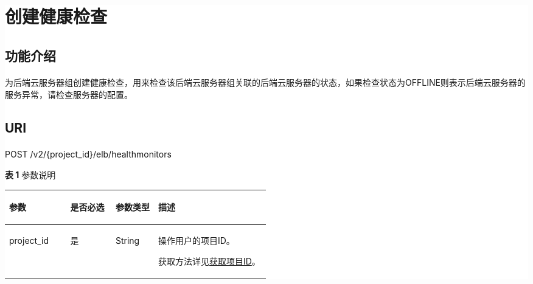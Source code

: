 # 创建健康检查<a name="zh-cn_topic_0141301643"></a>

## 功能介绍<a name="zh-cn_topic_0049139665_section48637208"></a>

为后端云服务器组创建健康检查，用来检查该后端云服务器组关联的后端云服务器的状态，如果检查状态为OFFLINE则表示后端云服务器的服务异常，请检查服务器的配置。

## URI<a name="zh-cn_topic_0049139665_section35081689"></a>

POST /v2/\{project\_id\}/elb/healthmonitors

**表 1**  参数说明

<a name="zh-cn_topic_0096561532_table8859516183710"></a>
<table><thead align="left"><tr id="zh-cn_topic_0096561532_row1189415166379"><th class="cellrowborder" valign="top" width="23.46765323467653%" id="mcps1.2.5.1.1"><p id="zh-cn_topic_0096561532_p148945161379"><a name="zh-cn_topic_0096561532_p148945161379"></a><a name="zh-cn_topic_0096561532_p148945161379"></a>参数</p>
</th>
<th class="cellrowborder" valign="top" width="17.348265173482652%" id="mcps1.2.5.1.2"><p id="zh-cn_topic_0096561532_p16894816103712"><a name="zh-cn_topic_0096561532_p16894816103712"></a><a name="zh-cn_topic_0096561532_p16894816103712"></a>是否必选</p>
</th>
<th class="cellrowborder" valign="top" width="16.328367163283673%" id="mcps1.2.5.1.3"><p id="p2683181510314"><a name="p2683181510314"></a><a name="p2683181510314"></a>参数类型</p>
</th>
<th class="cellrowborder" valign="top" width="42.85571442855714%" id="mcps1.2.5.1.4"><p id="zh-cn_topic_0096561532_p16894816113718"><a name="zh-cn_topic_0096561532_p16894816113718"></a><a name="zh-cn_topic_0096561532_p16894816113718"></a>描述</p>
</th>
</tr>
</thead>
<tbody><tr id="row1184910597469"><td class="cellrowborder" valign="top" width="23.46765323467653%" headers="mcps1.2.5.1.1 "><p id="p1989215461765"><a name="p1989215461765"></a><a name="p1989215461765"></a>project_id</p>
</td>
<td class="cellrowborder" valign="top" width="17.348265173482652%" headers="mcps1.2.5.1.2 "><p id="zh-cn_topic_0020100158_p557643211309"><a name="zh-cn_topic_0020100158_p557643211309"></a><a name="zh-cn_topic_0020100158_p557643211309"></a>是</p>
</td>
<td class="cellrowborder" valign="top" width="16.328367163283673%" headers="mcps1.2.5.1.3 "><p id="p15683201510316"><a name="p15683201510316"></a><a name="p15683201510316"></a>String</p>
</td>
<td class="cellrowborder" valign="top" width="42.85571442855714%" headers="mcps1.2.5.1.4 "><p id="p990674613615"><a name="p990674613615"></a><a name="p990674613615"></a>操作用户的项目ID。</p>
<p id="p8222164914610"><a name="p8222164914610"></a><a name="p8222164914610"></a>获取方法详见<a href="获取项目ID.md">获取项目ID</a>。</p>
</td>
</tr>
</tbody>
</table>
